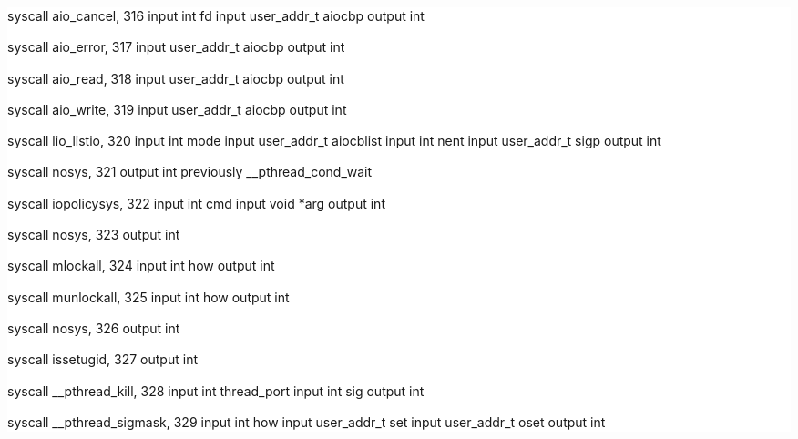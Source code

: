 syscall aio_cancel, 316
  input int fd
  input user_addr_t aiocbp
  output int

syscall aio_error, 317
  input user_addr_t aiocbp
  output int

syscall aio_read, 318
  input user_addr_t aiocbp
  output int

syscall aio_write, 319
  input user_addr_t aiocbp
  output int

syscall lio_listio, 320
  input int mode
  input user_addr_t aiocblist
  input int nent
  input user_addr_t sigp
  output int

syscall nosys, 321
  output int
  previously __pthread_cond_wait

syscall iopolicysys, 322
  input int cmd
  input void *arg
  output int

syscall nosys, 323
  output int

syscall mlockall, 324
  input int how
  output int

syscall munlockall, 325
  input int how
  output int

syscall nosys, 326
  output int

syscall issetugid, 327
  output int

syscall __pthread_kill, 328
  input int thread_port
  input int sig
  output int

syscall __pthread_sigmask, 329
  input int how
  input user_addr_t set
  input user_addr_t oset
  output int
